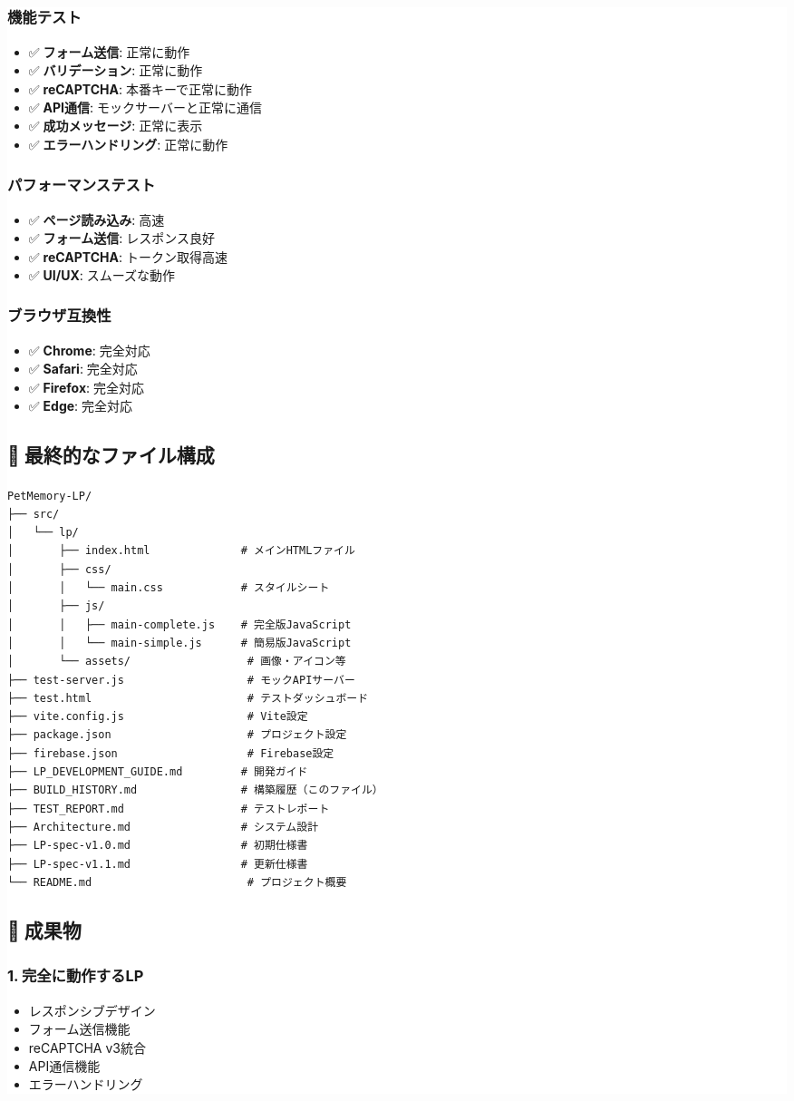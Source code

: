 ### 機能テスト
- ✅ **フォーム送信**: 正常に動作
- ✅ **バリデーション**: 正常に動作
- ✅ **reCAPTCHA**: 本番キーで正常に動作
- ✅ **API通信**: モックサーバーと正常に通信
- ✅ **成功メッセージ**: 正常に表示
- ✅ **エラーハンドリング**: 正常に動作

### パフォーマンステスト
- ✅ **ページ読み込み**: 高速
- ✅ **フォーム送信**: レスポンス良好
- ✅ **reCAPTCHA**: トークン取得高速
- ✅ **UI/UX**: スムーズな動作

### ブラウザ互換性
- ✅ **Chrome**: 完全対応
- ✅ **Safari**: 完全対応
- ✅ **Firefox**: 完全対応
- ✅ **Edge**: 完全対応

## 📁 最終的なファイル構成

```
PetMemory-LP/
├── src/
│   └── lp/
│       ├── index.html              # メインHTMLファイル
│       ├── css/
│       │   └── main.css            # スタイルシート
│       ├── js/
│       │   ├── main-complete.js    # 完全版JavaScript
│       │   └── main-simple.js      # 簡易版JavaScript
│       └── assets/                  # 画像・アイコン等
├── test-server.js                   # モックAPIサーバー
├── test.html                        # テストダッシュボード
├── vite.config.js                   # Vite設定
├── package.json                     # プロジェクト設定
├── firebase.json                    # Firebase設定
├── LP_DEVELOPMENT_GUIDE.md         # 開発ガイド
├── BUILD_HISTORY.md                # 構築履歴（このファイル）
├── TEST_REPORT.md                  # テストレポート
├── Architecture.md                 # システム設計
├── LP-spec-v1.0.md                 # 初期仕様書
├── LP-spec-v1.1.md                 # 更新仕様書
└── README.md                        # プロジェクト概要
```

## 🎯 成果物

### 1. 完全に動作するLP
- レスポンシブデザイン
- フォーム送信機能
- reCAPTCHA v3統合
- API通信機能
- エラーハンドリング
